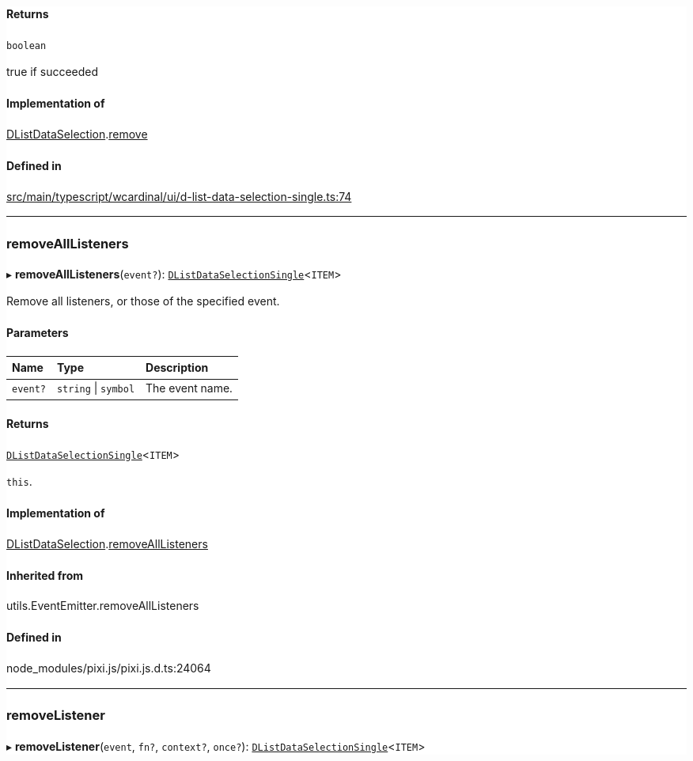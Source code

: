 #### Returns

`boolean`

true if succeeded

#### Implementation of

[DListDataSelection](../interfaces/DListDataSelection.md).[remove](../interfaces/DListDataSelection.md#remove)

#### Defined in

[src/main/typescript/wcardinal/ui/d-list-data-selection-single.ts:74](https://github.com/winter-cardinal/winter-cardinal-ui/blob/v0.310.1/src/main/typescript/wcardinal/ui/d-list-data-selection-single.ts#L74)

___

### removeAllListeners

▸ **removeAllListeners**(`event?`): [`DListDataSelectionSingle`](DListDataSelectionSingle.md)<`ITEM`\>

Remove all listeners, or those of the specified event.

#### Parameters

| Name | Type | Description |
| :------ | :------ | :------ |
| `event?` | `string` \| `symbol` | The event name. |

#### Returns

[`DListDataSelectionSingle`](DListDataSelectionSingle.md)<`ITEM`\>

`this`.

#### Implementation of

[DListDataSelection](../interfaces/DListDataSelection.md).[removeAllListeners](../interfaces/DListDataSelection.md#removealllisteners)

#### Inherited from

utils.EventEmitter.removeAllListeners

#### Defined in

node_modules/pixi.js/pixi.js.d.ts:24064

___

### removeListener

▸ **removeListener**(`event`, `fn?`, `context?`, `once?`): [`DListDataSelectionSingle`](DListDataSelectionSingle.md)<`ITEM`\>
